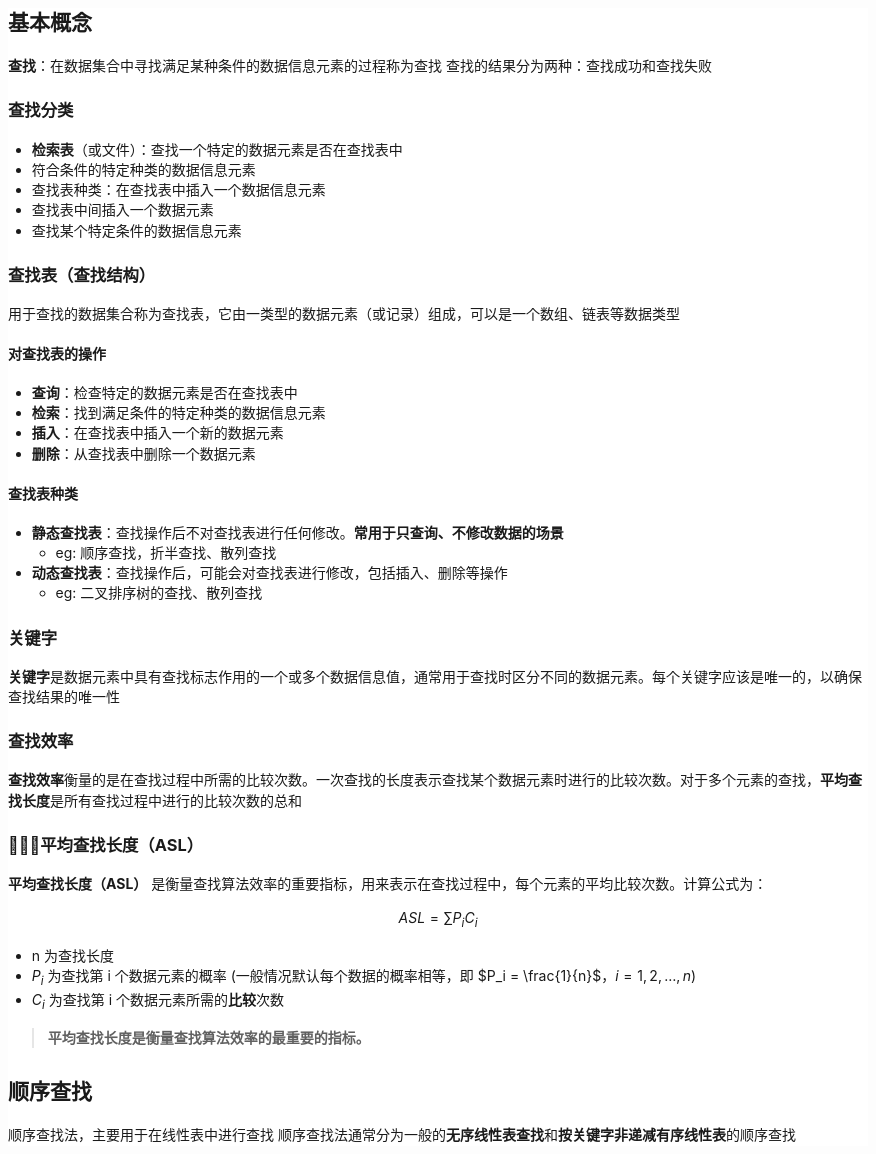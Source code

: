 ## 基本概念

**查找**：在数据集合中寻找满足某种条件的数据信息元素的过程称为查找
查找的结果分为两种：查找成功和查找失败

### 查找分类

- **检索表**（或文件）：查找一个特定的数据元素是否在查找表中
- 符合条件的特定种类的数据信息元素
- 查找表种类：在查找表中插入一个数据信息元素
- 查找表中间插入一个数据元素
- 查找某个特定条件的数据信息元素

### 查找表（查找结构）

用于查找的数据集合称为查找表，它由一类型的数据元素（或记录）组成，可以是一个数组、链表等数据类型

#### 对查找表的操作

- **查询**：检查特定的数据元素是否在查找表中
- **检索**：找到满足条件的特定种类的数据信息元素
- **插入**：在查找表中插入一个新的数据元素
- **删除**：从查找表中删除一个数据元素

#### 查找表种类

- **静态查找表**：查找操作后不对查找表进行任何修改。**常用于只查询、不修改数据的场景**
  - eg: 顺序查找，折半查找、散列查找
- **动态查找表**：查找操作后，可能会对查找表进行修改，包括插入、删除等操作
  - eg: 二叉排序树的查找、散列查找

### 关键字

**关键字**是数据元素中具有查找标志作用的一个或多个数据信息值，通常用于查找时区分不同的数据元素。每个关键字应该是唯一的，以确保查找结果的唯一性

### 查找效率

**查找效率**衡量的是在查找过程中所需的比较次数。一次查找的长度表示查找某个数据元素时进行的比较次数。对于多个元素的查找，**平均查找长度**是所有查找过程中进行的比较次数的总和

### 🌟🌟🌟平均查找长度（ASL）

**平均查找长度（ASL）**  是衡量查找算法效率的重要指标，用来表示在查找过程中，每个元素的平均比较次数。计算公式为：

$$ASL = \sum P_iC_i$$

- n 为查找长度
- $P_i$ 为查找第 i 个数据元素的概率 (一般情况默认每个数据的概率相等，即 $P_i = \frac{1}{n}$，$i = 1, 2, \ldots, n$)
- $C_i$ 为查找第 i 个数据元素所需的**比较**次数

> **平均查找长度是衡量查找算法效率的最重要的指标。**

## 顺序查找

顺序查找法，主要用于在线性表中进行查找
顺序查找法通常分为一般的**无序线性表查找**和**按关键字非递减有序线性表**的顺序查找
